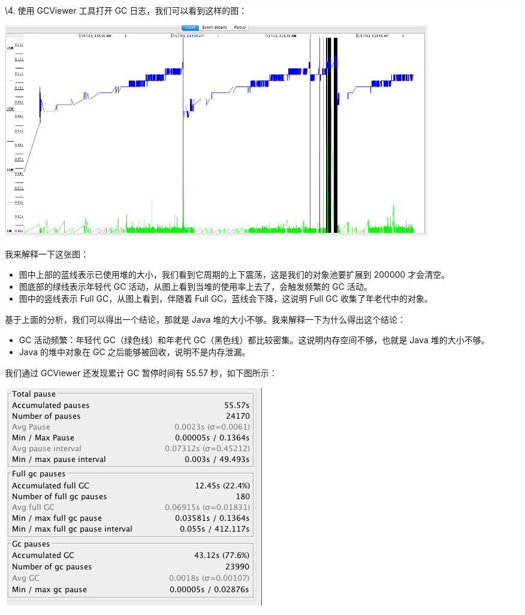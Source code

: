 \4. 使用 GCViewer 工具打开 GC 日志，我们可以看到这样的图：

![image-20220815081705506](34%20%20JVM%20GC%E5%8E%9F%E7%90%86%E5%8F%8A%E8%B0%83%E4%BC%98%E7%9A%84%E5%9F%BA%E6%9C%AC%E6%80%9D%E8%B7%AF.resource/image-20220815081705506.png)

我来解释一下这张图：

- 图中上部的蓝线表示已使用堆的大小，我们看到它周期的上下震荡，这是我们的对象池要扩展到 200000 才会清空。
- 图底部的绿线表示年轻代 GC 活动，从图上看到当堆的使用率上去了，会触发频繁的 GC 活动。
- 图中的竖线表示 Full GC，从图上看到，伴随着 Full GC，蓝线会下降，这说明 Full GC 收集了年老代中的对象。

基于上面的分析，我们可以得出一个结论，那就是 Java 堆的大小不够。我来解释一下为什么得出这个结论：

- GC 活动频繁：年轻代 GC（绿色线）和年老代 GC（黑色线）都比较密集。这说明内存空间不够，也就是 Java 堆的大小不够。
- Java 的堆中对象在 GC 之后能够被回收，说明不是内存泄漏。

我们通过 GCViewer 还发现累计 GC 暂停时间有 55.57 秒，如下图所示：

![image-20220815081721066](34%20%20JVM%20GC%E5%8E%9F%E7%90%86%E5%8F%8A%E8%B0%83%E4%BC%98%E7%9A%84%E5%9F%BA%E6%9C%AC%E6%80%9D%E8%B7%AF.resource/image-20220815081721066.png)
